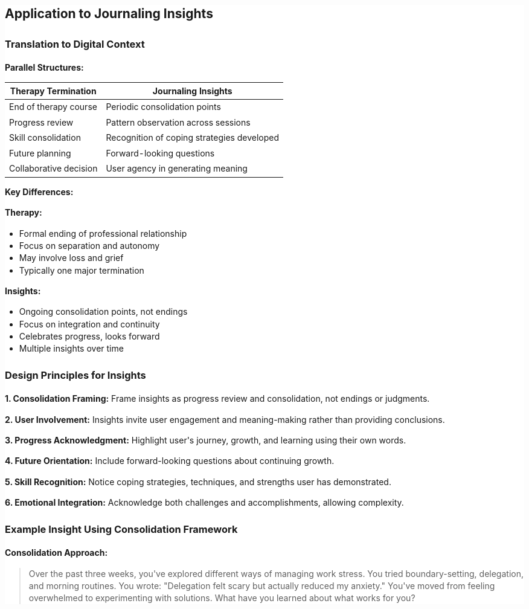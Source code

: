 ## Application to Journaling Insights

### Translation to Digital Context

**Parallel Structures:**

| Therapy Termination | Journaling Insights |
|---------------------|---------------------|
| End of therapy course | Periodic consolidation points |
| Progress review | Pattern observation across sessions |
| Skill consolidation | Recognition of coping strategies developed |
| Future planning | Forward-looking questions |
| Collaborative decision | User agency in generating meaning |

**Key Differences:**

**Therapy:**
- Formal ending of professional relationship
- Focus on separation and autonomy
- May involve loss and grief
- Typically one major termination

**Insights:**
- Ongoing consolidation points, not endings
- Focus on integration and continuity
- Celebrates progress, looks forward
- Multiple insights over time

### Design Principles for Insights

**1. Consolidation Framing:**
Frame insights as progress review and consolidation, not endings or judgments.

**2. User Involvement:**
Insights invite user engagement and meaning-making rather than providing conclusions.

**3. Progress Acknowledgment:**
Highlight user's journey, growth, and learning using their own words.

**4. Future Orientation:**
Include forward-looking questions about continuing growth.

**5. Skill Recognition:**
Notice coping strategies, techniques, and strengths user has demonstrated.

**6. Emotional Integration:**
Acknowledge both challenges and accomplishments, allowing complexity.

### Example Insight Using Consolidation Framework

**Consolidation Approach:**
> Over the past three weeks, you've explored different ways of managing work stress. You tried boundary-setting, delegation, and morning routines. You wrote: "Delegation felt scary but actually reduced my anxiety." You've moved from feeling overwhelmed to experimenting with solutions. What have you learned about what works for you?
